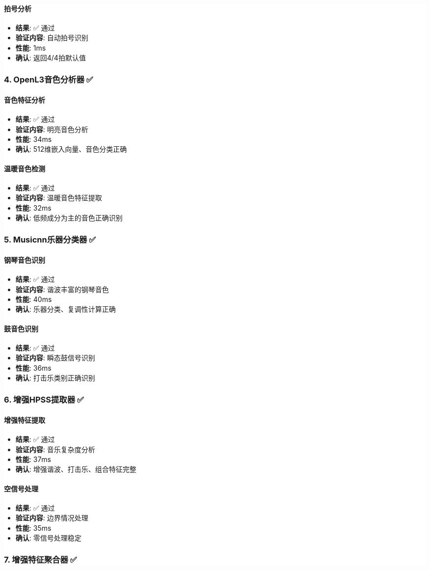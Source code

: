 #### 拍号分析
- **结果**: ✅ 通过
- **验证内容**: 自动拍号识别
- **性能**: 1ms
- **确认**: 返回4/4拍默认值

### 4. OpenL3音色分析器 ✅

#### 音色特征分析
- **结果**: ✅ 通过
- **验证内容**: 明亮音色分析
- **性能**: 34ms
- **确认**: 512维嵌入向量、音色分类正确

#### 温暖音色检测
- **结果**: ✅ 通过
- **验证内容**: 温暖音色特征提取
- **性能**: 32ms
- **确认**: 低频成分为主的音色正确识别

### 5. Musicnn乐器分类器 ✅

#### 钢琴音色识别
- **结果**: ✅ 通过
- **验证内容**: 谐波丰富的钢琴音色
- **性能**: 40ms
- **确认**: 乐器分类、复调性计算正确

#### 鼓音色识别
- **结果**: ✅ 通过
- **验证内容**: 瞬态鼓信号识别
- **性能**: 36ms
- **确认**: 打击乐类别正确识别

### 6. 增强HPSS提取器 ✅

#### 增强特征提取
- **结果**: ✅ 通过
- **验证内容**: 音乐复杂度分析
- **性能**: 37ms
- **确认**: 增强谐波、打击乐、组合特征完整

#### 空信号处理
- **结果**: ✅ 通过
- **验证内容**: 边界情况处理
- **性能**: 35ms
- **确认**: 零信号处理稳定

### 7. 增强特征聚合器 ✅
